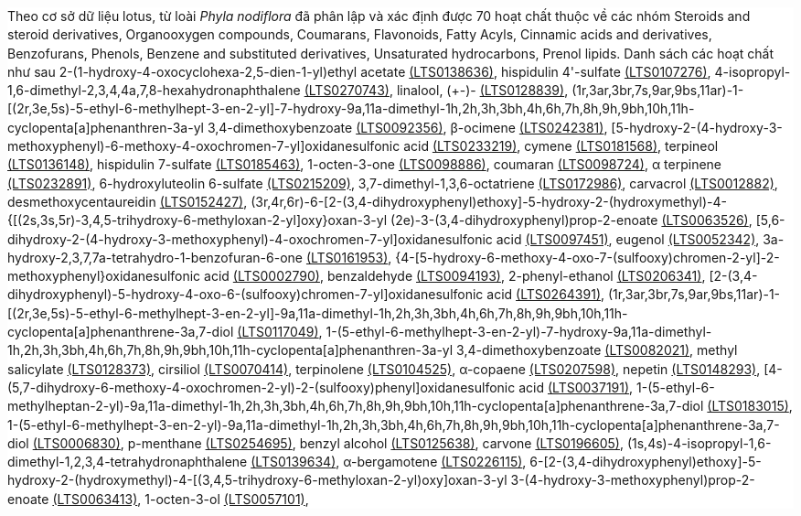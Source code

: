 Theo cơ sở dữ liệu lotus, từ loài *Phyla nodiflora* đã phân lập và xác định được 70 hoạt chất thuộc về các nhóm Steroids and steroid derivatives, Organooxygen compounds, Coumarans, Flavonoids, Fatty Acyls, Cinnamic acids and derivatives, Benzofurans, Phenols, Benzene and substituted derivatives, Unsaturated hydrocarbons, Prenol lipids. Danh sách các hoạt chất như sau 2-(1-hydroxy-4-oxocyclohexa-2,5-dien-1-yl)ethyl acetate [(LTS0138636)](https://lotus.naturalproducts.net/compound/lotus_id/LTS0138636), hispidulin 4'-sulfate [(LTS0107276)](https://lotus.naturalproducts.net/compound/lotus_id/LTS0107276), 4-isopropyl-1,6-dimethyl-2,3,4,4a,7,8-hexahydronaphthalene [(LTS0270743)](https://lotus.naturalproducts.net/compound/lotus_id/LTS0270743), linalool, (+-)- [(LTS0128839)](https://lotus.naturalproducts.net/compound/lotus_id/LTS0128839), (1r,3ar,3br,7s,9ar,9bs,11ar)-1-[(2r,3e,5s)-5-ethyl-6-methylhept-3-en-2-yl]-7-hydroxy-9a,11a-dimethyl-1h,2h,3h,3bh,4h,6h,7h,8h,9h,9bh,10h,11h-cyclopenta[a]phenanthren-3a-yl 3,4-dimethoxybenzoate [(LTS0092356)](https://lotus.naturalproducts.net/compound/lotus_id/LTS0092356), β-ocimene [(LTS0242381)](https://lotus.naturalproducts.net/compound/lotus_id/LTS0242381), [5-hydroxy-2-(4-hydroxy-3-methoxyphenyl)-6-methoxy-4-oxochromen-7-yl]oxidanesulfonic acid [(LTS0233219)](https://lotus.naturalproducts.net/compound/lotus_id/LTS0233219), cymene [(LTS0181568)](https://lotus.naturalproducts.net/compound/lotus_id/LTS0181568), terpineol [(LTS0136148)](https://lotus.naturalproducts.net/compound/lotus_id/LTS0136148), hispidulin 7-sulfate [(LTS0185463)](https://lotus.naturalproducts.net/compound/lotus_id/LTS0185463), 1-octen-3-one [(LTS0098886)](https://lotus.naturalproducts.net/compound/lotus_id/LTS0098886), coumaran [(LTS0098724)](https://lotus.naturalproducts.net/compound/lotus_id/LTS0098724), α terpinene [(LTS0232891)](https://lotus.naturalproducts.net/compound/lotus_id/LTS0232891), 6-hydroxyluteolin 6-sulfate [(LTS0215209)](https://lotus.naturalproducts.net/compound/lotus_id/LTS0215209), 3,7-dimethyl-1,3,6-octatriene [(LTS0172986)](https://lotus.naturalproducts.net/compound/lotus_id/LTS0172986), carvacrol [(LTS0012882)](https://lotus.naturalproducts.net/compound/lotus_id/LTS0012882), desmethoxycentaureidin [(LTS0152427)](https://lotus.naturalproducts.net/compound/lotus_id/LTS0152427), (3r,4r,6r)-6-[2-(3,4-dihydroxyphenyl)ethoxy]-5-hydroxy-2-(hydroxymethyl)-4-{[(2s,3s,5r)-3,4,5-trihydroxy-6-methyloxan-2-yl]oxy}oxan-3-yl (2e)-3-(3,4-dihydroxyphenyl)prop-2-enoate [(LTS0063526)](https://lotus.naturalproducts.net/compound/lotus_id/LTS0063526), [5,6-dihydroxy-2-(4-hydroxy-3-methoxyphenyl)-4-oxochromen-7-yl]oxidanesulfonic acid [(LTS0097451)](https://lotus.naturalproducts.net/compound/lotus_id/LTS0097451), eugenol [(LTS0052342)](https://lotus.naturalproducts.net/compound/lotus_id/LTS0052342), 3a-hydroxy-2,3,7,7a-tetrahydro-1-benzofuran-6-one [(LTS0161953)](https://lotus.naturalproducts.net/compound/lotus_id/LTS0161953), {4-[5-hydroxy-6-methoxy-4-oxo-7-(sulfooxy)chromen-2-yl]-2-methoxyphenyl}oxidanesulfonic acid [(LTS0002790)](https://lotus.naturalproducts.net/compound/lotus_id/LTS0002790), benzaldehyde [(LTS0094193)](https://lotus.naturalproducts.net/compound/lotus_id/LTS0094193), 2-phenyl-ethanol [(LTS0206341)](https://lotus.naturalproducts.net/compound/lotus_id/LTS0206341), [2-(3,4-dihydroxyphenyl)-5-hydroxy-4-oxo-6-(sulfooxy)chromen-7-yl]oxidanesulfonic acid [(LTS0264391)](https://lotus.naturalproducts.net/compound/lotus_id/LTS0264391), (1r,3ar,3br,7s,9ar,9bs,11ar)-1-[(2r,3e,5s)-5-ethyl-6-methylhept-3-en-2-yl]-9a,11a-dimethyl-1h,2h,3h,3bh,4h,6h,7h,8h,9h,9bh,10h,11h-cyclopenta[a]phenanthrene-3a,7-diol [(LTS0117049)](https://lotus.naturalproducts.net/compound/lotus_id/LTS0117049), 1-(5-ethyl-6-methylhept-3-en-2-yl)-7-hydroxy-9a,11a-dimethyl-1h,2h,3h,3bh,4h,6h,7h,8h,9h,9bh,10h,11h-cyclopenta[a]phenanthren-3a-yl 3,4-dimethoxybenzoate [(LTS0082021)](https://lotus.naturalproducts.net/compound/lotus_id/LTS0082021), methyl salicylate [(LTS0128373)](https://lotus.naturalproducts.net/compound/lotus_id/LTS0128373), cirsiliol [(LTS0070414)](https://lotus.naturalproducts.net/compound/lotus_id/LTS0070414), terpinolene [(LTS0104525)](https://lotus.naturalproducts.net/compound/lotus_id/LTS0104525), α-copaene [(LTS0207598)](https://lotus.naturalproducts.net/compound/lotus_id/LTS0207598), nepetin [(LTS0148293)](https://lotus.naturalproducts.net/compound/lotus_id/LTS0148293), [4-(5,7-dihydroxy-6-methoxy-4-oxochromen-2-yl)-2-(sulfooxy)phenyl]oxidanesulfonic acid [(LTS0037191)](https://lotus.naturalproducts.net/compound/lotus_id/LTS0037191), 1-(5-ethyl-6-methylheptan-2-yl)-9a,11a-dimethyl-1h,2h,3h,3bh,4h,6h,7h,8h,9h,9bh,10h,11h-cyclopenta[a]phenanthrene-3a,7-diol [(LTS0183015)](https://lotus.naturalproducts.net/compound/lotus_id/LTS0183015), 1-(5-ethyl-6-methylhept-3-en-2-yl)-9a,11a-dimethyl-1h,2h,3h,3bh,4h,6h,7h,8h,9h,9bh,10h,11h-cyclopenta[a]phenanthrene-3a,7-diol [(LTS0006830)](https://lotus.naturalproducts.net/compound/lotus_id/LTS0006830), p-menthane [(LTS0254695)](https://lotus.naturalproducts.net/compound/lotus_id/LTS0254695), benzyl alcohol [(LTS0125638)](https://lotus.naturalproducts.net/compound/lotus_id/LTS0125638), carvone [(LTS0196605)](https://lotus.naturalproducts.net/compound/lotus_id/LTS0196605), (1s,4s)-4-isopropyl-1,6-dimethyl-1,2,3,4-tetrahydronaphthalene [(LTS0139634)](https://lotus.naturalproducts.net/compound/lotus_id/LTS0139634), α-bergamotene [(LTS0226115)](https://lotus.naturalproducts.net/compound/lotus_id/LTS0226115), 6-[2-(3,4-dihydroxyphenyl)ethoxy]-5-hydroxy-2-(hydroxymethyl)-4-[(3,4,5-trihydroxy-6-methyloxan-2-yl)oxy]oxan-3-yl 3-(4-hydroxy-3-methoxyphenyl)prop-2-enoate [(LTS0063413)](https://lotus.naturalproducts.net/compound/lotus_id/LTS0063413), 1-octen-3-ol [(LTS0057101)](https://lotus.naturalproducts.net/compound/lotus_id/LTS0057101),